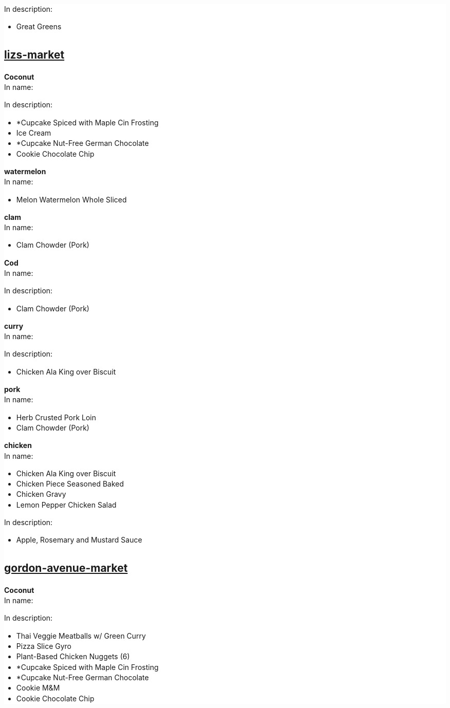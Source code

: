In description:   
 - Great Greens  
  
## [lizs-market](https://wisc-housingdining.nutrislice.com/menu/lizs-market/lunch/2025-09-12)  
**Coconut**  
In name:   
  
In description:   
 - *Cupcake Spiced with Maple Cin Frosting  
 - Ice Cream  
 - *Cupcake Nut-Free German Chocolate  
 - Cookie Chocolate Chip  
  
**watermelon**  
In name:   
 - Melon Watermelon Whole Sliced  
  
**clam**  
In name:   
 - Clam Chowder (Pork)  
  
**Cod**  
In name:   
  
In description:   
 - Clam Chowder (Pork)  
  
**curry**  
In name:   
  
In description:   
 - Chicken Ala King over Biscuit  
  
**pork**  
In name:   
 - Herb Crusted Pork Loin  
 - Clam Chowder (Pork)  
  
**chicken**  
In name:   
 - Chicken Ala King over Biscuit  
 - Chicken Piece Seasoned Baked  
 - Chicken Gravy  
 - Lemon Pepper Chicken Salad  
  
In description:   
 - Apple, Rosemary and Mustard Sauce  
  
## [gordon-avenue-market](https://wisc-housingdining.nutrislice.com/menu/gordon-avenue-market/lunch/2025-09-12)  
**Coconut**  
In name:   
  
In description:   
 - Thai Veggie Meatballs w/ Green Curry  
 - Pizza Slice Gyro  
 - Plant-Based Chicken Nuggets (6)  
 - *Cupcake Spiced with Maple Cin Frosting  
 - *Cupcake Nut-Free German Chocolate  
 - Cookie M&M  
 - Cookie Chocolate Chip  
  